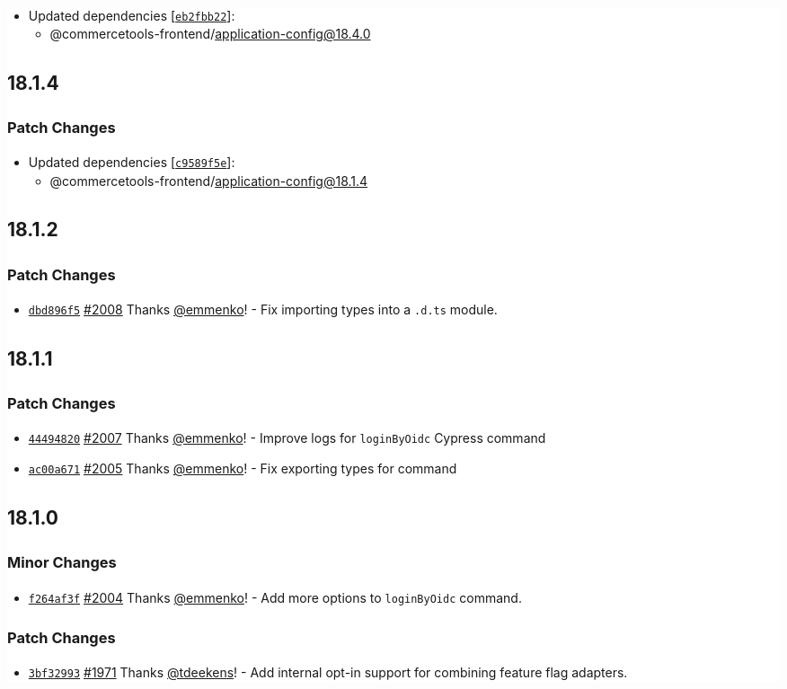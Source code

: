 - Updated dependencies [[`eb2fbb22`](https://github.com/commercetools/merchant-center-application-kit/commit/eb2fbb2279eff99048c91da352a69e1883eb54af)]:
  - @commercetools-frontend/application-config@18.4.0

## 18.1.4

### Patch Changes

- Updated dependencies [[`c9589f5e`](https://github.com/commercetools/merchant-center-application-kit/commit/c9589f5e3d1fd18393c7bf501c3b23b8ec402804)]:
  - @commercetools-frontend/application-config@18.1.4

## 18.1.2

### Patch Changes

- [`dbd896f5`](https://github.com/commercetools/merchant-center-application-kit/commit/dbd896f5fb44e75884ff9e161245d716ee26cd83) [#2008](https://github.com/commercetools/merchant-center-application-kit/pull/2008) Thanks [@emmenko](https://github.com/emmenko)! - Fix importing types into a `.d.ts` module.

## 18.1.1

### Patch Changes

- [`44494820`](https://github.com/commercetools/merchant-center-application-kit/commit/444948201f77e8655d1e3adb836754f04b61ba68) [#2007](https://github.com/commercetools/merchant-center-application-kit/pull/2007) Thanks [@emmenko](https://github.com/emmenko)! - Improve logs for `loginByOidc` Cypress command

* [`ac00a671`](https://github.com/commercetools/merchant-center-application-kit/commit/ac00a6718cdbf9c6bffac4e5a82e2f59faa21b7b) [#2005](https://github.com/commercetools/merchant-center-application-kit/pull/2005) Thanks [@emmenko](https://github.com/emmenko)! - Fix exporting types for command

## 18.1.0

### Minor Changes

- [`f264af3f`](https://github.com/commercetools/merchant-center-application-kit/commit/f264af3f8aa27d8c03a414b9ac301588bad83135) [#2004](https://github.com/commercetools/merchant-center-application-kit/pull/2004) Thanks [@emmenko](https://github.com/emmenko)! - Add more options to `loginByOidc` command.

### Patch Changes

- [`3bf32993`](https://github.com/commercetools/merchant-center-application-kit/commit/3bf329935a109a73a7c33580fdf618e60fdbcc2c) [#1971](https://github.com/commercetools/merchant-center-application-kit/pull/1971) Thanks [@tdeekens](https://github.com/tdeekens)! - Add internal opt-in support for combining feature flag adapters.
